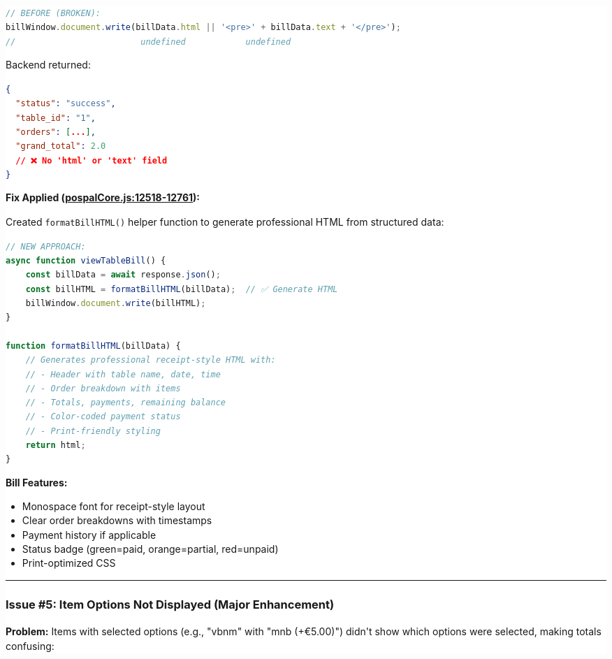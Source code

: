 ```javascript
// BEFORE (BROKEN):
billWindow.document.write(billData.html || '<pre>' + billData.text + '</pre>');
//                         undefined            undefined
```

Backend returned:
```json
{
  "status": "success",
  "table_id": "1",
  "orders": [...],
  "grand_total": 2.0
  // ❌ No 'html' or 'text' field
}
```

**Fix Applied ([pospalCore.js:12518-12761](pospalCore.js#L12518-L12761)):**

Created `formatBillHTML()` helper function to generate professional HTML from structured data:

```javascript
// NEW APPROACH:
async function viewTableBill() {
    const billData = await response.json();
    const billHTML = formatBillHTML(billData);  // ✅ Generate HTML
    billWindow.document.write(billHTML);
}

function formatBillHTML(billData) {
    // Generates professional receipt-style HTML with:
    // - Header with table name, date, time
    // - Order breakdown with items
    // - Totals, payments, remaining balance
    // - Color-coded payment status
    // - Print-friendly styling
    return html;
}
```

**Bill Features:**
- Monospace font for receipt-style layout
- Clear order breakdowns with timestamps
- Payment history if applicable
- Status badge (green=paid, orange=partial, red=unpaid)
- Print-optimized CSS

---

### Issue #5: Item Options Not Displayed (Major Enhancement)

**Problem:**
Items with selected options (e.g., "vbnm" with "mnb (+€5.00)") didn't show which options were selected, making totals confusing:
